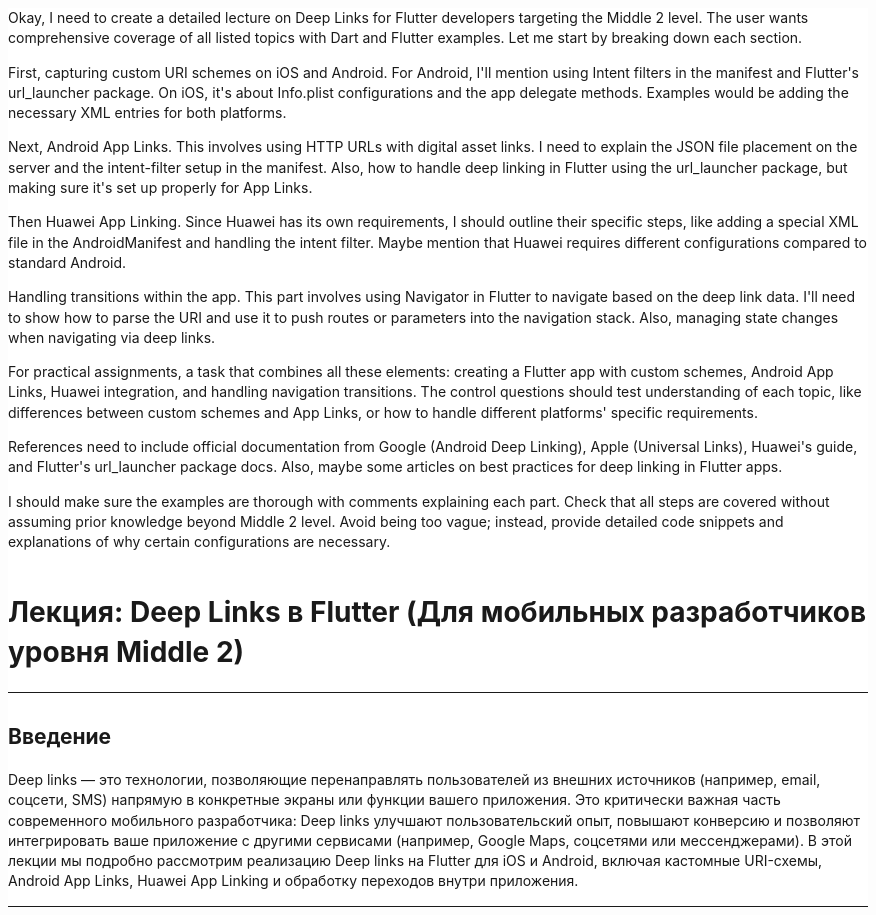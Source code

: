 <think>
Okay, I need to create a detailed lecture on Deep Links for Flutter developers targeting the Middle 2 level. The user wants comprehensive coverage of all listed topics with Dart and Flutter examples. Let me start by breaking down each section.

First, capturing custom URI schemes on iOS and Android. For Android, I'll mention using Intent filters in the manifest and Flutter's url_launcher package. On iOS, it's about Info.plist configurations and the app delegate methods. Examples would be adding the necessary XML entries for both platforms.

Next, Android App Links. This involves using HTTP URLs with digital asset links. I need to explain the JSON file placement on the server and the intent-filter setup in the manifest. Also, how to handle deep linking in Flutter using the url_launcher package, but making sure it's set up properly for App Links.

Then Huawei App Linking. Since Huawei has its own requirements, I should outline their specific steps, like adding a special XML file in the AndroidManifest and handling the intent filter. Maybe mention that Huawei requires different configurations compared to standard Android.

Handling transitions within the app. This part involves using Navigator in Flutter to navigate based on the deep link data. I'll need to show how to parse the URI and use it to push routes or parameters into the navigation stack. Also, managing state changes when navigating via deep links.

For practical assignments, a task that combines all these elements: creating a Flutter app with custom schemes, Android App Links, Huawei integration, and handling navigation transitions. The control questions should test understanding of each topic, like differences between custom schemes and App Links, or how to handle different platforms' specific requirements.

References need to include official documentation from Google (Android Deep Linking), Apple (Universal Links), Huawei's guide, and Flutter's url_launcher package docs. Also, maybe some articles on best practices for deep linking in Flutter apps.

I should make sure the examples are thorough with comments explaining each part. Check that all steps are covered without assuming prior knowledge beyond Middle 2 level. Avoid being too vague; instead, provide detailed code snippets and explanations of why certain configurations are necessary.
</think>

# Лекция: Deep Links в Flutter (Для мобильных разработчиков уровня Middle 2)

---

## Введение
Deep links — это технологии, позволяющие перенаправлять пользователей из внешних источников (например, email, соцсети, SMS) напрямую в конкретные экраны или функции вашего приложения. Это критически важная часть современного мобильного разработчика: Deep links улучшают пользовательский опыт, повышают конверсию и позволяют интегрировать ваше приложение с другими сервисами (например, Google Maps, соцсетями или мессенджерами). В этой лекции мы подробно рассмотрим реализацию Deep links на Flutter для iOS и Android, включая кастомные URI-схемы, Android App Links, Huawei App Linking и обработку переходов внутри приложения.

---
